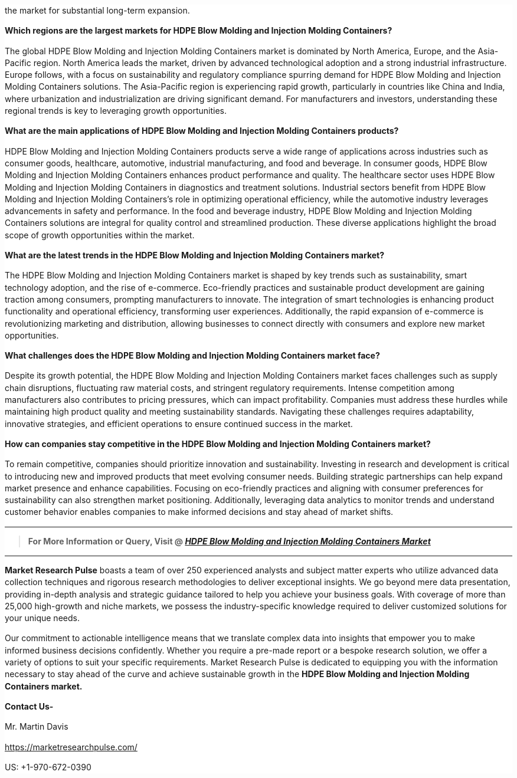 the market for substantial long-term expansion.</p><p><strong>Which regions are the largest markets for HDPE Blow Molding and Injection Molding Containers?</strong></p><p>The global HDPE Blow Molding and Injection Molding Containers market is dominated by North America, Europe, and the Asia-Pacific region. North America leads the market, driven by advanced technological adoption and a strong industrial infrastructure. Europe follows, with a focus on sustainability and regulatory compliance spurring demand for HDPE Blow Molding and Injection Molding Containers solutions. The Asia-Pacific region is experiencing rapid growth, particularly in countries like China and India, where urbanization and industrialization are driving significant demand. For manufacturers and investors, understanding these regional trends is key to leveraging growth opportunities.</p><p><strong>What are the main applications of HDPE Blow Molding and Injection Molding Containers products?</strong></p><p>HDPE Blow Molding and Injection Molding Containers products serve a wide range of applications across industries such as consumer goods, healthcare, automotive, industrial manufacturing, and food and beverage. In consumer goods, HDPE Blow Molding and Injection Molding Containers enhances product performance and quality. The healthcare sector uses HDPE Blow Molding and Injection Molding Containers in diagnostics and treatment solutions. Industrial sectors benefit from HDPE Blow Molding and Injection Molding Containers&rsquo;s role in optimizing operational efficiency, while the automotive industry leverages advancements in safety and performance. In the food and beverage industry, HDPE Blow Molding and Injection Molding Containers solutions are integral for quality control and streamlined production. These diverse applications highlight the broad scope of growth opportunities within the market.</p><p><strong>What are the latest trends in the HDPE Blow Molding and Injection Molding Containers market?</strong></p><p>The HDPE Blow Molding and Injection Molding Containers market is shaped by key trends such as sustainability, smart technology adoption, and the rise of e-commerce. Eco-friendly practices and sustainable product development are gaining traction among consumers, prompting manufacturers to innovate. The integration of smart technologies is enhancing product functionality and operational efficiency, transforming user experiences. Additionally, the rapid expansion of e-commerce is revolutionizing marketing and distribution, allowing businesses to connect directly with consumers and explore new market opportunities.</p><p><strong>What challenges does the HDPE Blow Molding and Injection Molding Containers market face?</strong></p><p>Despite its growth potential, the HDPE Blow Molding and Injection Molding Containers market faces challenges such as supply chain disruptions, fluctuating raw material costs, and stringent regulatory requirements. Intense competition among manufacturers also contributes to pricing pressures, which can impact profitability. Companies must address these hurdles while maintaining high product quality and meeting sustainability standards. Navigating these challenges requires adaptability, innovative strategies, and efficient operations to ensure continued success in the market.</p><p><strong>How can companies stay competitive in the HDPE Blow Molding and Injection Molding Containers market?</strong></p><p>To remain competitive, companies should prioritize innovation and sustainability. Investing in research and development is critical to introducing new and improved products that meet evolving consumer needs. Building strategic partnerships can help expand market presence and enhance capabilities. Focusing on eco-friendly practices and aligning with consumer preferences for sustainability can also strengthen market positioning. Additionally, leveraging data analytics to monitor trends and understand customer behavior enables companies to make informed decisions and stay ahead of market shifts.</p><hr /><blockquote><p><strong>For More Information or Query, Visit @&nbsp;<em><a href="https://marketresearchpulse.com/report/33937/hdpe-blow-molding-and-injection-molding-containers-market?utm_source=Linkedin&utm_medium=052">HDPE Blow Molding and Injection Molding Containers Market</a></em></strong></p></blockquote><hr /><p><strong>Market Research Pulse</strong> boasts a team of over 250 experienced analysts and subject matter experts who utilize advanced data collection techniques and rigorous research methodologies to deliver exceptional insights. We go beyond mere data presentation, providing in-depth analysis and strategic guidance tailored to help you achieve your business goals. With coverage of more than 25,000 high-growth and niche markets, we possess the industry-specific knowledge required to deliver customized solutions for your unique needs.</p><p>Our commitment to actionable intelligence means that we translate complex data into insights that empower you to make informed business decisions confidently. Whether you require a pre-made report or a bespoke research solution, we offer a variety of options to suit your specific requirements. Market Research Pulse is dedicated to equipping you with the information necessary to stay ahead of the curve and achieve sustainable growth in the <strong>HDPE Blow Molding and Injection Molding Containers market.</strong></p><p><strong>Contact Us-</strong></p><p>Mr. Martin Davis</p><p>https://marketresearchpulse.com/</p><p>US: +1-970-672-0390</p>

